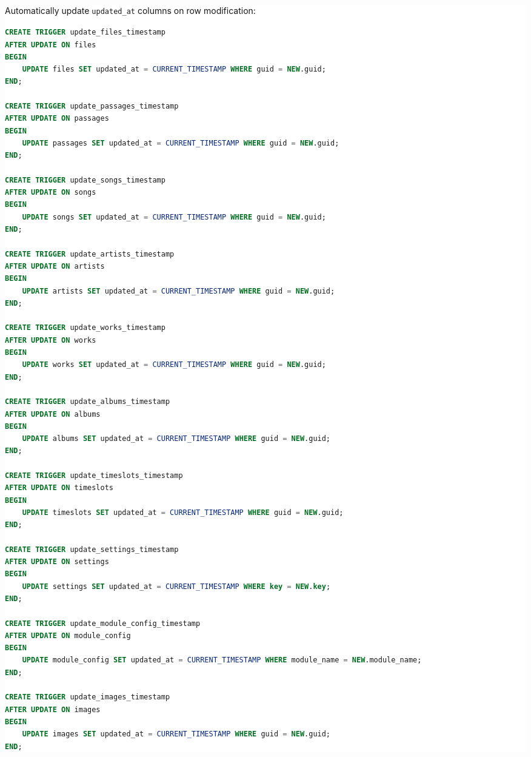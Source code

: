 Automatically update `updated_at` columns on row modification:

```sql
CREATE TRIGGER update_files_timestamp
AFTER UPDATE ON files
BEGIN
    UPDATE files SET updated_at = CURRENT_TIMESTAMP WHERE guid = NEW.guid;
END;

CREATE TRIGGER update_passages_timestamp
AFTER UPDATE ON passages
BEGIN
    UPDATE passages SET updated_at = CURRENT_TIMESTAMP WHERE guid = NEW.guid;
END;

CREATE TRIGGER update_songs_timestamp
AFTER UPDATE ON songs
BEGIN
    UPDATE songs SET updated_at = CURRENT_TIMESTAMP WHERE guid = NEW.guid;
END;

CREATE TRIGGER update_artists_timestamp
AFTER UPDATE ON artists
BEGIN
    UPDATE artists SET updated_at = CURRENT_TIMESTAMP WHERE guid = NEW.guid;
END;

CREATE TRIGGER update_works_timestamp
AFTER UPDATE ON works
BEGIN
    UPDATE works SET updated_at = CURRENT_TIMESTAMP WHERE guid = NEW.guid;
END;

CREATE TRIGGER update_albums_timestamp
AFTER UPDATE ON albums
BEGIN
    UPDATE albums SET updated_at = CURRENT_TIMESTAMP WHERE guid = NEW.guid;
END;

CREATE TRIGGER update_timeslots_timestamp
AFTER UPDATE ON timeslots
BEGIN
    UPDATE timeslots SET updated_at = CURRENT_TIMESTAMP WHERE guid = NEW.guid;
END;

CREATE TRIGGER update_settings_timestamp
AFTER UPDATE ON settings
BEGIN
    UPDATE settings SET updated_at = CURRENT_TIMESTAMP WHERE key = NEW.key;
END;

CREATE TRIGGER update_module_config_timestamp
AFTER UPDATE ON module_config
BEGIN
    UPDATE module_config SET updated_at = CURRENT_TIMESTAMP WHERE module_name = NEW.module_name;
END;

CREATE TRIGGER update_images_timestamp
AFTER UPDATE ON images
BEGIN
    UPDATE images SET updated_at = CURRENT_TIMESTAMP WHERE guid = NEW.guid;
END;
```
